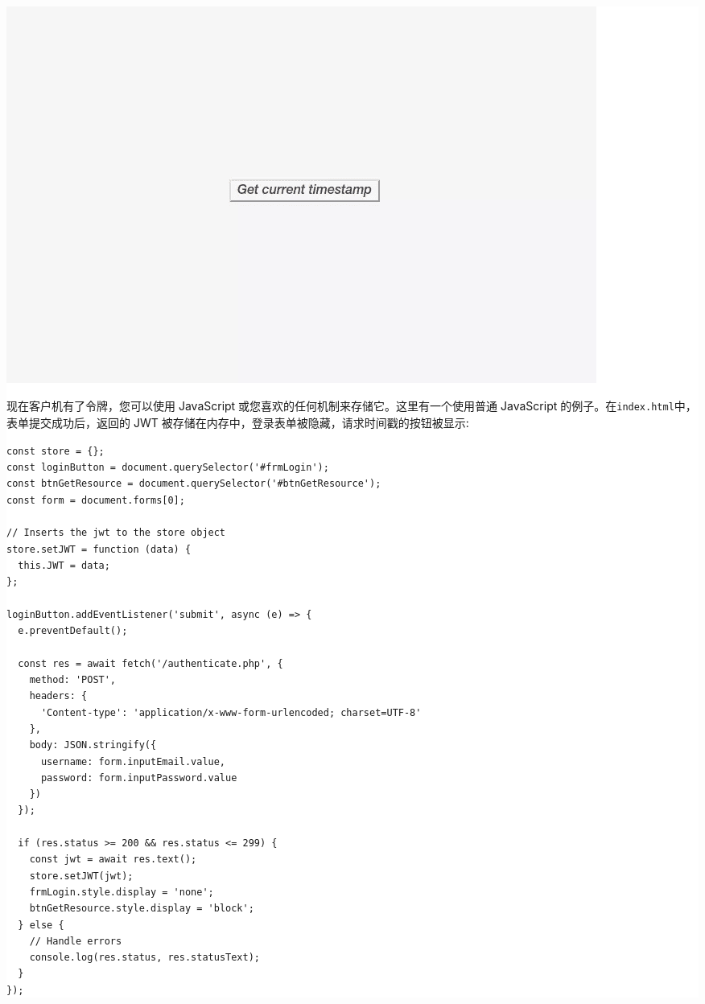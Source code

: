 ![Retrieving a resource using JavaScript and JWTs](img/501a9825dc6952868efecd4398dc76d4.png)

现在客户机有了令牌，您可以使用 JavaScript 或您喜欢的任何机制来存储它。这里有一个使用普通 JavaScript 的例子。在`index.html`中，表单提交成功后，返回的 JWT 被存储在内存中，登录表单被隐藏，请求时间戳的按钮被显示:

```
const store = {};
const loginButton = document.querySelector('#frmLogin');
const btnGetResource = document.querySelector('#btnGetResource');
const form = document.forms[0];

// Inserts the jwt to the store object
store.setJWT = function (data) {
  this.JWT = data;
};

loginButton.addEventListener('submit', async (e) => {
  e.preventDefault();

  const res = await fetch('/authenticate.php', {
    method: 'POST',
    headers: {
      'Content-type': 'application/x-www-form-urlencoded; charset=UTF-8'
    },
    body: JSON.stringify({
      username: form.inputEmail.value,
      password: form.inputPassword.value
    })
  });

  if (res.status >= 200 && res.status <= 299) {
    const jwt = await res.text();
    store.setJWT(jwt);
    frmLogin.style.display = 'none';
    btnGetResource.style.display = 'block';
  } else {
    // Handle errors
    console.log(res.status, res.statusText);
  }
}); 
```